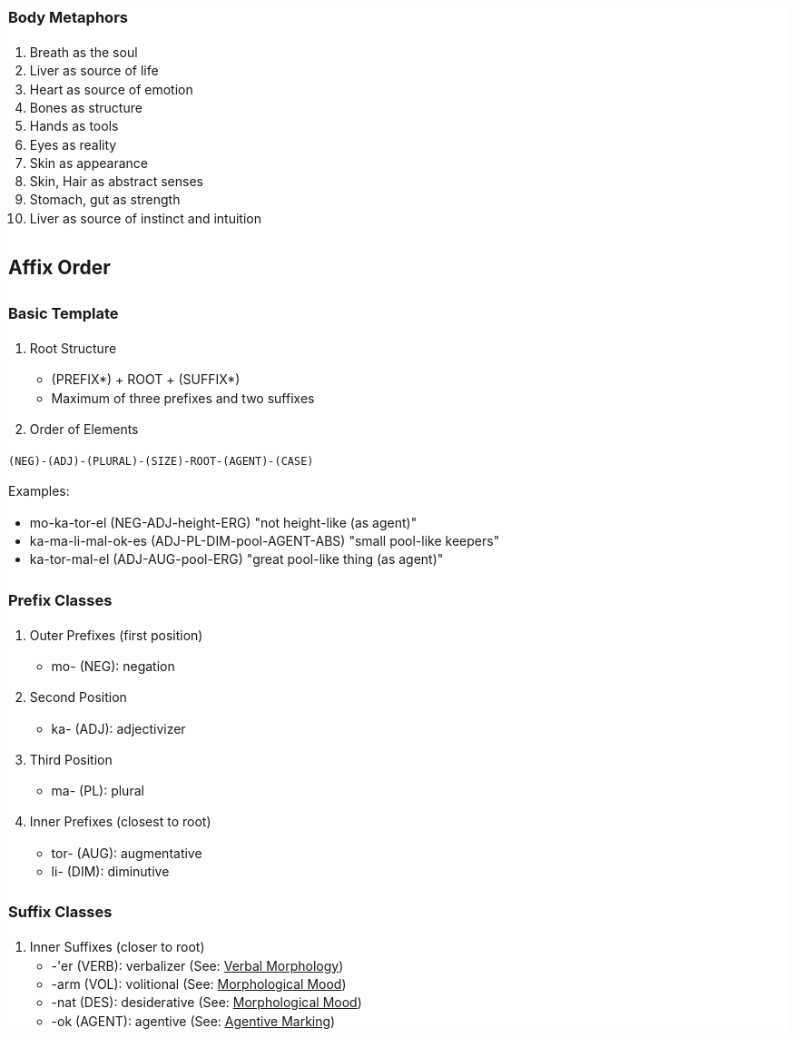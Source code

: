 ### Body Metaphors

1. Breath as the soul
2. Liver as source of life
3. Heart as source of emotion
4. Bones as structure
5. Hands as tools
6. Eyes as reality
7. Skin as appearance
8. Skin, Hair as abstract senses
9. Stomach, gut as strength
10. Liver as source of instinct and intuition

## Affix Order

### Basic Template

1. Root Structure
   - (PREFIX*) + ROOT + (SUFFIX*)
   - Maximum of three prefixes and two suffixes

2. Order of Elements

```plaintext
(NEG)-(ADJ)-(PLURAL)-(SIZE)-ROOT-(AGENT)-(CASE)
```

Examples:

- mo-ka-tor-el (NEG-ADJ-height-ERG) "not height-like (as agent)"
- ka-ma-li-mal-ok-es (ADJ-PL-DIM-pool-AGENT-ABS) "small pool-like keepers"
- ka-tor-mal-el (ADJ-AUG-pool-ERG) "great pool-like thing (as agent)"

### Prefix Classes

1. Outer Prefixes (first position)
   - mo- (NEG): negation

2. Second Position
   - ka- (ADJ): adjectivizer

3. Third Position
   - ma- (PL): plural

4. Inner Prefixes (closest to root)
   - tor- (AUG): augmentative
   - li- (DIM): diminutive

### Suffix Classes

1. Inner Suffixes (closer to root)
   - -'er (VERB): verbalizer (See: [Verbal Morphology](#verbal-morphology))
   - -arm (VOL): volitional (See: [Morphological Mood](#morphological-mood))
   - -nat (DES): desiderative (See: [Morphological Mood](#morphological-mood))
   - -ok (AGENT): agentive (See: [Agentive Marking](#agentive-marking))
